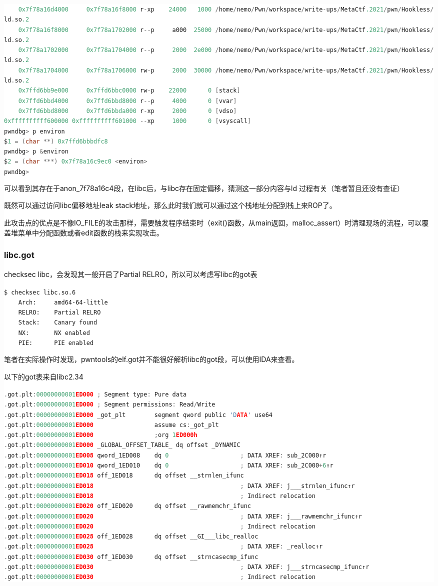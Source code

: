 ```c
    0x7f78a16d4000     0x7f78a16f8000 r-xp    24000   1000 /home/nemo/Pwn/workspace/write-ups/MetaCtf.2021/pwn/Hookless/ld.so.2
    0x7f78a16f8000     0x7f78a1702000 r--p     a000  25000 /home/nemo/Pwn/workspace/write-ups/MetaCtf.2021/pwn/Hookless/ld.so.2
    0x7f78a1702000     0x7f78a1704000 r--p     2000  2e000 /home/nemo/Pwn/workspace/write-ups/MetaCtf.2021/pwn/Hookless/ld.so.2
    0x7f78a1704000     0x7f78a1706000 rw-p     2000  30000 /home/nemo/Pwn/workspace/write-ups/MetaCtf.2021/pwn/Hookless/ld.so.2
    0x7ffd6bb9e000     0x7ffd6bbc0000 rw-p    22000      0 [stack]
    0x7ffd6bbd4000     0x7ffd6bbd8000 r--p     4000      0 [vvar]
    0x7ffd6bbd8000     0x7ffd6bbda000 r-xp     2000      0 [vdso]
0xffffffffff600000 0xffffffffff601000 --xp     1000      0 [vsyscall]
pwndbg> p environ
$1 = (char **) 0x7ffd6bbbdfc8
pwndbg> p &environ
$2 = (char ***) 0x7f78a16c9ec0 <environ>
pwndbg> 

```

可以看到其存在于anon_7f78a16c4段，在libc后，与libc存在固定偏移，猜测这一部分内容与ld 过程有关（笔者暂且还没有查证）

既然可以通过访问libc偏移地址leak stack地址，那么此时我们就可以通过这个栈地址分配到栈上来ROP了。

此攻击点的优点是不像IO_FILE的攻击那样，需要触发程序结束时（exit()函数，从main返回，malloc_assert）时清理现场的流程，可以覆盖堆菜单中分配函数或者edit函数的栈来实现攻击。

### libc.got 

checksec libc，会发现其一般开启了Partial RELRO，所以可以考虑写libc的got表

```bash
$ checksec libc.so.6       
    Arch:     amd64-64-little
    RELRO:    Partial RELRO
    Stack:    Canary found
    NX:       NX enabled
    PIE:      PIE enabled

```

笔者在实际操作时发现，pwntools的elf.got并不能很好解析libc的got段，可以使用IDA来查看。

以下的got表来自libc2.34

```c
.got.plt:00000000001ED000 ; Segment type: Pure data
.got.plt:00000000001ED000 ; Segment permissions: Read/Write
.got.plt:00000000001ED000 _got_plt        segment qword public 'DATA' use64
.got.plt:00000000001ED000                 assume cs:_got_plt
.got.plt:00000000001ED000                 ;org 1ED000h
.got.plt:00000000001ED000 _GLOBAL_OFFSET_TABLE_ dq offset _DYNAMIC
.got.plt:00000000001ED008 qword_1ED008    dq 0                    ; DATA XREF: sub_2C000↑r
.got.plt:00000000001ED010 qword_1ED010    dq 0                    ; DATA XREF: sub_2C000+6↑r
.got.plt:00000000001ED018 off_1ED018      dq offset __strnlen_ifunc
.got.plt:00000000001ED018                                         ; DATA XREF: j___strnlen_ifunc↑r
.got.plt:00000000001ED018                                         ; Indirect relocation
.got.plt:00000000001ED020 off_1ED020      dq offset __rawmemchr_ifunc
.got.plt:00000000001ED020                                         ; DATA XREF: j___rawmemchr_ifunc↑r
.got.plt:00000000001ED020                                         ; Indirect relocation
.got.plt:00000000001ED028 off_1ED028      dq offset __GI___libc_realloc
.got.plt:00000000001ED028                                         ; DATA XREF: _realloc↑r
.got.plt:00000000001ED030 off_1ED030      dq offset __strncasecmp_ifunc
.got.plt:00000000001ED030                                         ; DATA XREF: j___strncasecmp_ifunc↑r
.got.plt:00000000001ED030                                         ; Indirect relocation
```
